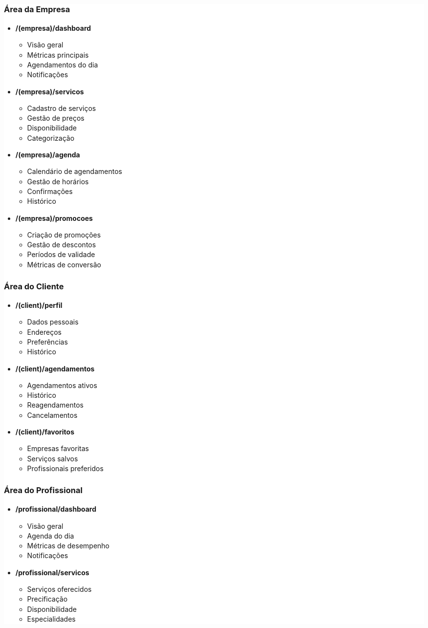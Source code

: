 ### Área da Empresa
- **/(empresa)/dashboard**
  - Visão geral
  - Métricas principais
  - Agendamentos do dia
  - Notificações

- **/(empresa)/servicos**
  - Cadastro de serviços
  - Gestão de preços
  - Disponibilidade
  - Categorização

- **/(empresa)/agenda**
  - Calendário de agendamentos
  - Gestão de horários
  - Confirmações
  - Histórico

- **/(empresa)/promocoes**
  - Criação de promoções
  - Gestão de descontos
  - Períodos de validade
  - Métricas de conversão

### Área do Cliente
- **/(client)/perfil**
  - Dados pessoais
  - Endereços
  - Preferências
  - Histórico

- **/(client)/agendamentos**
  - Agendamentos ativos
  - Histórico
  - Reagendamentos
  - Cancelamentos

- **/(client)/favoritos**
  - Empresas favoritas
  - Serviços salvos
  - Profissionais preferidos

### Área do Profissional
- **/profissional/dashboard**
  - Visão geral
  - Agenda do dia
  - Métricas de desempenho
  - Notificações

- **/profissional/servicos**
  - Serviços oferecidos
  - Precificação
  - Disponibilidade
  - Especialidades
